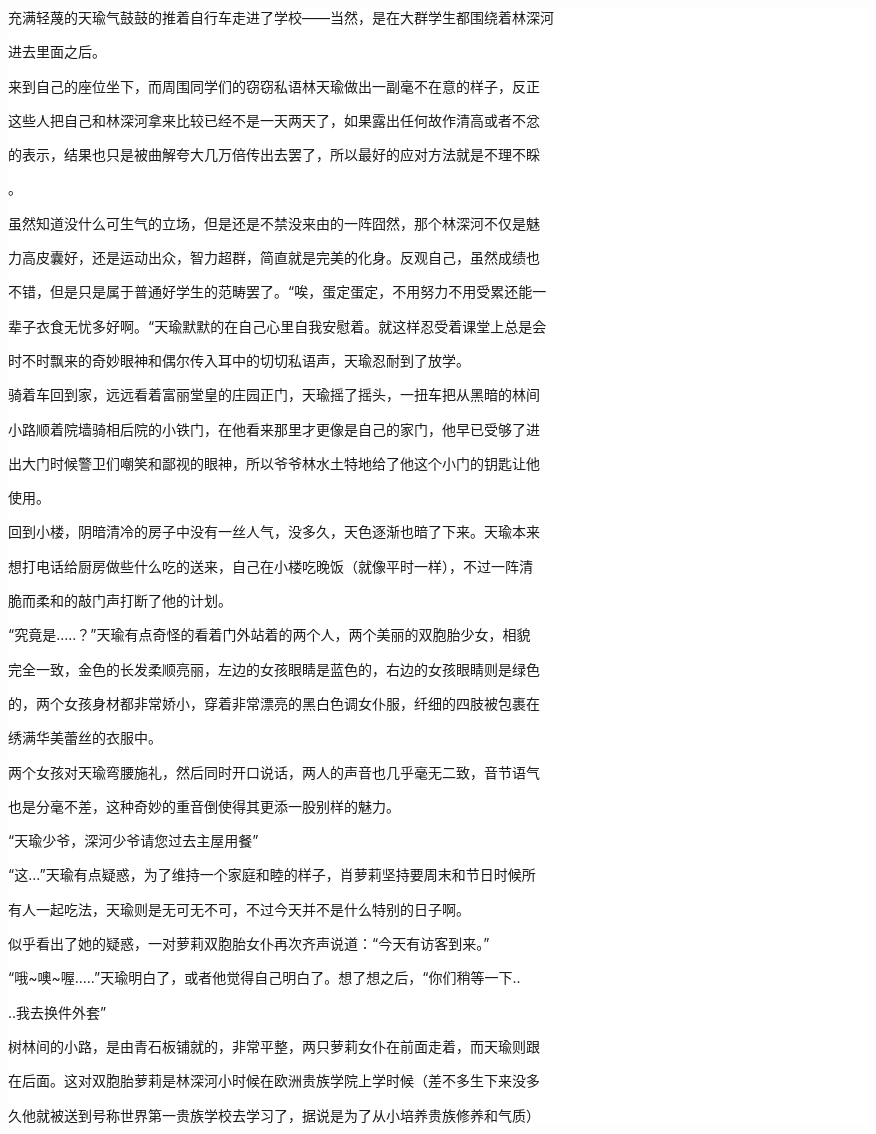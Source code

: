 充满轻蔑的天瑜气鼓鼓的推着自行车走进了学校——当然，是在大群学生都围绕着林深河

进去里面之后。

来到自己的座位坐下，而周围同学们的窃窃私语林天瑜做出一副毫不在意的样子，反正

这些人把自己和林深河拿来比较已经不是一天两天了，如果露出任何故作清高或者不忿

的表示，结果也只是被曲解夸大几万倍传出去罢了，所以最好的应对方法就是不理不睬

。

虽然知道没什么可生气的立场，但是还是不禁没来由的一阵囧然，那个林深河不仅是魅

力高皮囊好，还是运动出众，智力超群，简直就是完美的化身。反观自己，虽然成绩也

不错，但是只是属于普通好学生的范畴罢了。“唉，蛋定蛋定，不用努力不用受累还能一

辈子衣食无忧多好啊。“天瑜默默的在自己心里自我安慰着。就这样忍受着课堂上总是会

时不时飘来的奇妙眼神和偶尔传入耳中的切切私语声，天瑜忍耐到了放学。

骑着车回到家，远远看着富丽堂皇的庄园正门，天瑜摇了摇头，一扭车把从黑暗的林间

小路顺着院墙骑相后院的小铁门，在他看来那里才更像是自己的家门，他早已受够了进

出大门时候警卫们嘲笑和鄙视的眼神，所以爷爷林水土特地给了他这个小门的钥匙让他

使用。

回到小楼，阴暗清冷的房子中没有一丝人气，没多久，天色逐渐也暗了下来。天瑜本来

想打电话给厨房做些什么吃的送来，自己在小楼吃晚饭（就像平时一样），不过一阵清

脆而柔和的敲门声打断了他的计划。

“究竟是.....？”天瑜有点奇怪的看着门外站着的两个人，两个美丽的双胞胎少女，相貌

完全一致，金色的长发柔顺亮丽，左边的女孩眼睛是蓝色的，右边的女孩眼睛则是绿色

的，两个女孩身材都非常娇小，穿着非常漂亮的黑白色调女仆服，纤细的四肢被包裹在

绣满华美蕾丝的衣服中。

两个女孩对天瑜弯腰施礼，然后同时开口说话，两人的声音也几乎毫无二致，音节语气

也是分毫不差，这种奇妙的重音倒使得其更添一股别样的魅力。

“天瑜少爷，深河少爷请您过去主屋用餐”

“这...”天瑜有点疑惑，为了维持一个家庭和睦的样子，肖萝莉坚持要周末和节日时候所

有人一起吃法，天瑜则是无可无不可，不过今天并不是什么特别的日子啊。

似乎看出了她的疑惑，一对萝莉双胞胎女仆再次齐声说道：“今天有访客到来。”

“哦~噢~喔.....”天瑜明白了，或者他觉得自己明白了。想了想之后，“你们稍等一下..

..我去换件外套”

树林间的小路，是由青石板铺就的，非常平整，两只萝莉女仆在前面走着，而天瑜则跟

在后面。这对双胞胎萝莉是林深河小时候在欧洲贵族学院上学时候（差不多生下来没多

久他就被送到号称世界第一贵族学校去学习了，据说是为了从小培养贵族修养和气质）
